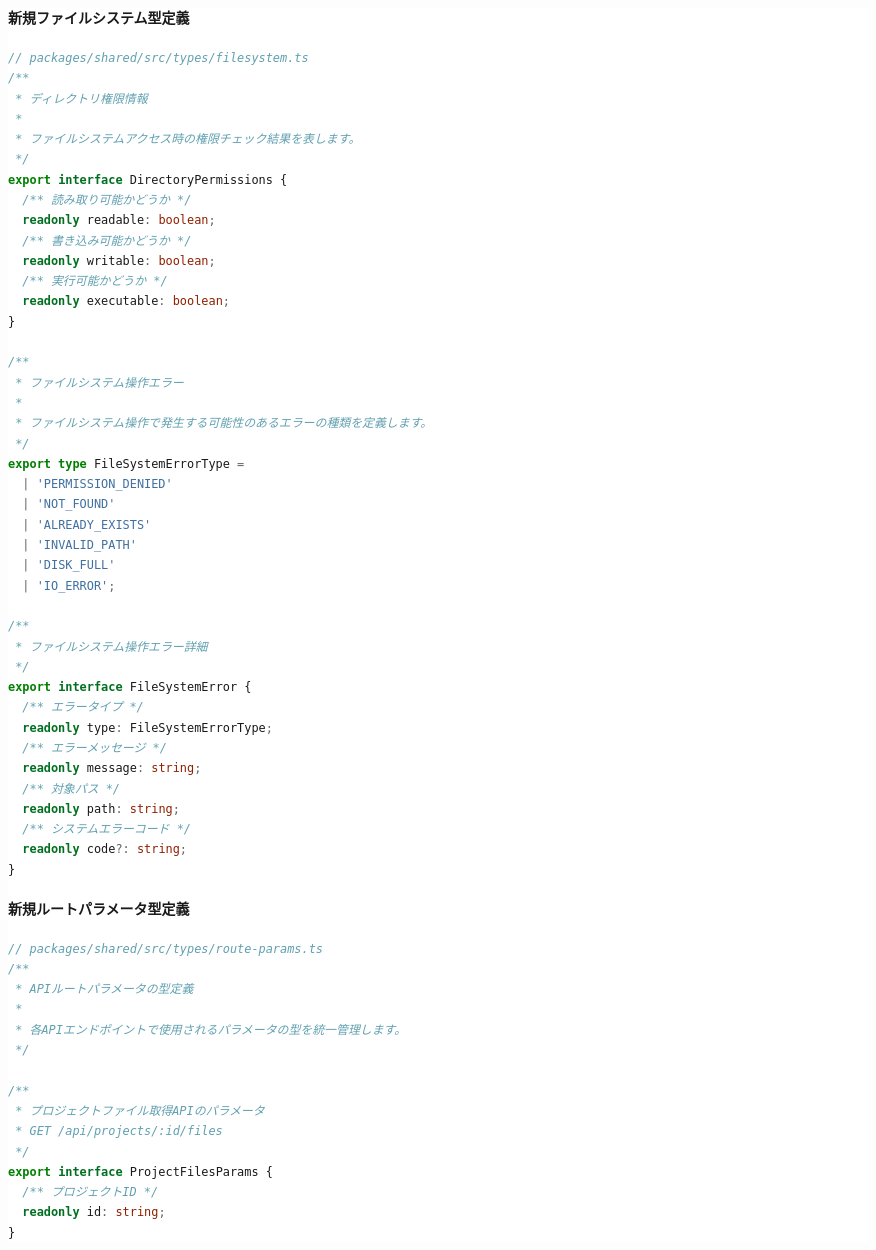 #### 新規ファイルシステム型定義

```typescript
// packages/shared/src/types/filesystem.ts
/**
 * ディレクトリ権限情報
 *
 * ファイルシステムアクセス時の権限チェック結果を表します。
 */
export interface DirectoryPermissions {
  /** 読み取り可能かどうか */
  readonly readable: boolean;
  /** 書き込み可能かどうか */
  readonly writable: boolean;
  /** 実行可能かどうか */
  readonly executable: boolean;
}

/**
 * ファイルシステム操作エラー
 *
 * ファイルシステム操作で発生する可能性のあるエラーの種類を定義します。
 */
export type FileSystemErrorType =
  | 'PERMISSION_DENIED'
  | 'NOT_FOUND'
  | 'ALREADY_EXISTS'
  | 'INVALID_PATH'
  | 'DISK_FULL'
  | 'IO_ERROR';

/**
 * ファイルシステム操作エラー詳細
 */
export interface FileSystemError {
  /** エラータイプ */
  readonly type: FileSystemErrorType;
  /** エラーメッセージ */
  readonly message: string;
  /** 対象パス */
  readonly path: string;
  /** システムエラーコード */
  readonly code?: string;
}
```

#### 新規ルートパラメータ型定義

```typescript
// packages/shared/src/types/route-params.ts
/**
 * APIルートパラメータの型定義
 *
 * 各APIエンドポイントで使用されるパラメータの型を統一管理します。
 */

/**
 * プロジェクトファイル取得APIのパラメータ
 * GET /api/projects/:id/files
 */
export interface ProjectFilesParams {
  /** プロジェクトID */
  readonly id: string;
}

```